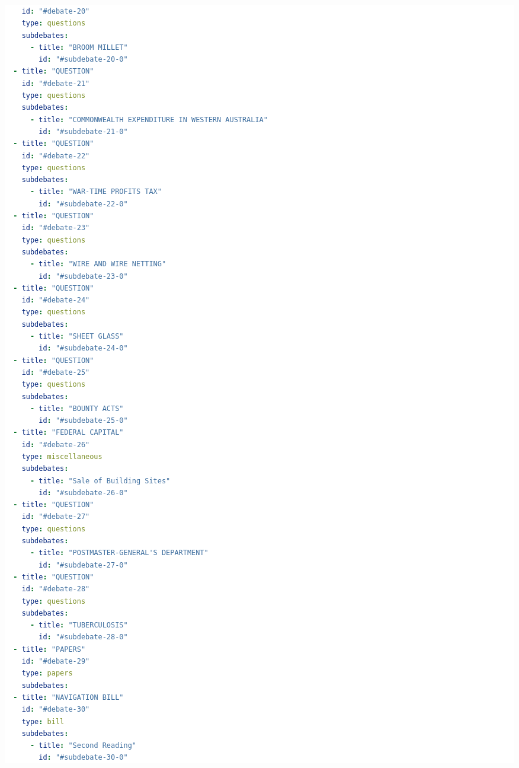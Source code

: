 ```yaml
    id: "#debate-20"
    type: questions
    subdebates:
      - title: "BROOM MILLET"
        id: "#subdebate-20-0"
  - title: "QUESTION"
    id: "#debate-21"
    type: questions
    subdebates:
      - title: "COMMONWEALTH EXPENDITURE IN WESTERN AUSTRALIA"
        id: "#subdebate-21-0"
  - title: "QUESTION"
    id: "#debate-22"
    type: questions
    subdebates:
      - title: "WAR-TIME PROFITS TAX"
        id: "#subdebate-22-0"
  - title: "QUESTION"
    id: "#debate-23"
    type: questions
    subdebates:
      - title: "WIRE AND WIRE NETTING"
        id: "#subdebate-23-0"
  - title: "QUESTION"
    id: "#debate-24"
    type: questions
    subdebates:
      - title: "SHEET GLASS"
        id: "#subdebate-24-0"
  - title: "QUESTION"
    id: "#debate-25"
    type: questions
    subdebates:
      - title: "BOUNTY ACTS"
        id: "#subdebate-25-0"
  - title: "FEDERAL CAPITAL"
    id: "#debate-26"
    type: miscellaneous
    subdebates:
      - title: "Sale of Building Sites"
        id: "#subdebate-26-0"
  - title: "QUESTION"
    id: "#debate-27"
    type: questions
    subdebates:
      - title: "POSTMASTER-GENERAL'S DEPARTMENT"
        id: "#subdebate-27-0"
  - title: "QUESTION"
    id: "#debate-28"
    type: questions
    subdebates:
      - title: "TUBERCULOSIS"
        id: "#subdebate-28-0"
  - title: "PAPERS"
    id: "#debate-29"
    type: papers
    subdebates:
  - title: "NAVIGATION BILL"
    id: "#debate-30"
    type: bill
    subdebates:
      - title: "Second Reading"
        id: "#subdebate-30-0"
```